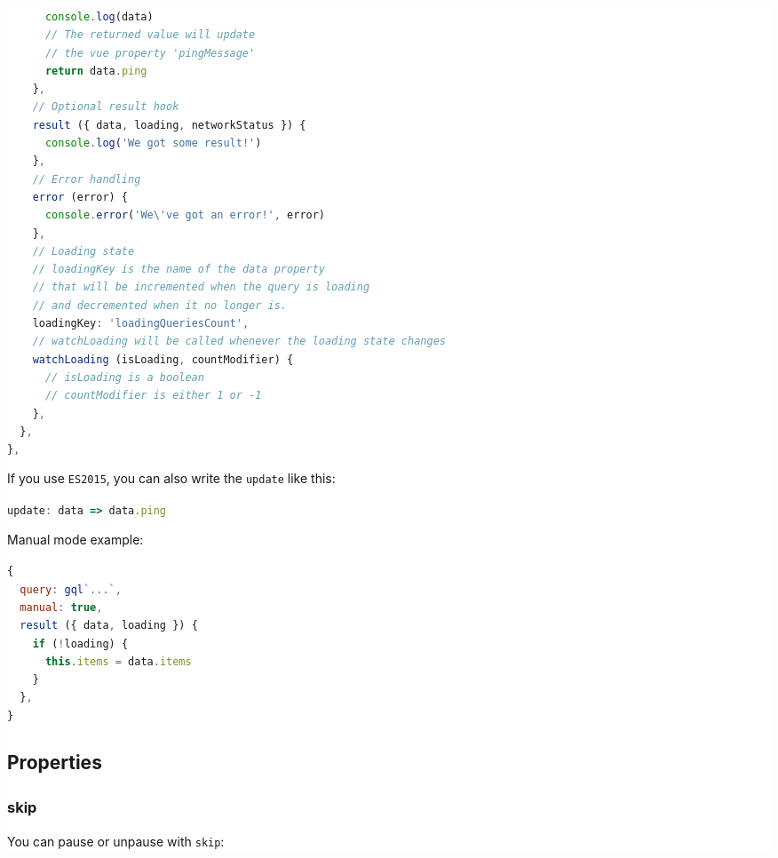 ```js
      console.log(data)
      // The returned value will update
      // the vue property 'pingMessage'
      return data.ping
    },
    // Optional result hook
    result ({ data, loading, networkStatus }) {
      console.log('We got some result!')
    },
    // Error handling
    error (error) {
      console.error('We\'ve got an error!', error)
    },
    // Loading state
    // loadingKey is the name of the data property
    // that will be incremented when the query is loading
    // and decremented when it no longer is.
    loadingKey: 'loadingQueriesCount',
    // watchLoading will be called whenever the loading state changes
    watchLoading (isLoading, countModifier) {
      // isLoading is a boolean
      // countModifier is either 1 or -1
    },
  },
},
```

If you use `ES2015`, you can also write the `update` like this:

```js
update: data => data.ping
```

Manual mode example:

```js
{
  query: gql`...`,
  manual: true,
  result ({ data, loading }) {
    if (!loading) {
      this.items = data.items
    }
  },
}
```

## Properties

### skip

You can pause or unpause with `skip`:
